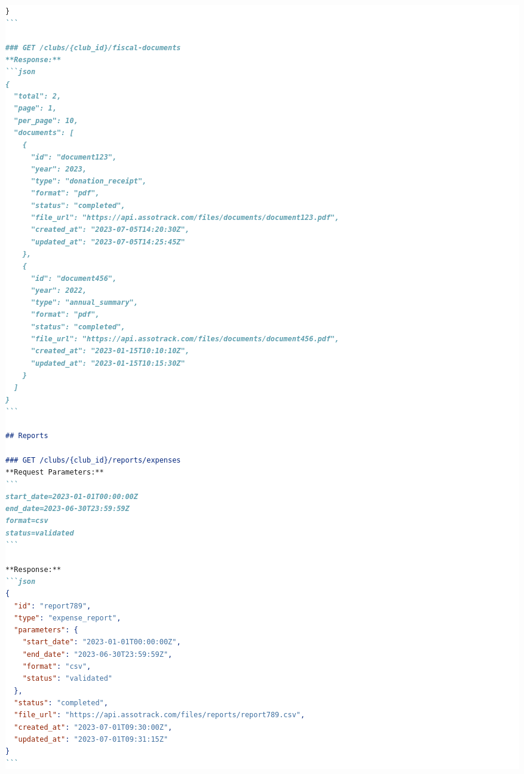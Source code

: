 ````md
}
```

### GET /clubs/{club_id}/fiscal-documents
**Response:**
```json
{
  "total": 2,
  "page": 1,
  "per_page": 10,
  "documents": [
    {
      "id": "document123",
      "year": 2023,
      "type": "donation_receipt",
      "format": "pdf",
      "status": "completed",
      "file_url": "https://api.assotrack.com/files/documents/document123.pdf",
      "created_at": "2023-07-05T14:20:30Z",
      "updated_at": "2023-07-05T14:25:45Z"
    },
    {
      "id": "document456",
      "year": 2022,
      "type": "annual_summary",
      "format": "pdf",
      "status": "completed",
      "file_url": "https://api.assotrack.com/files/documents/document456.pdf",
      "created_at": "2023-01-15T10:10:10Z",
      "updated_at": "2023-01-15T10:15:30Z"
    }
  ]
}
```

## Reports

### GET /clubs/{club_id}/reports/expenses
**Request Parameters:**
```
start_date=2023-01-01T00:00:00Z
end_date=2023-06-30T23:59:59Z
format=csv
status=validated
```

**Response:**
```json
{
  "id": "report789",
  "type": "expense_report",
  "parameters": {
    "start_date": "2023-01-01T00:00:00Z",
    "end_date": "2023-06-30T23:59:59Z",
    "format": "csv",
    "status": "validated"
  },
  "status": "completed",
  "file_url": "https://api.assotrack.com/files/reports/report789.csv",
  "created_at": "2023-07-01T09:30:00Z",
  "updated_at": "2023-07-01T09:31:15Z"
}
```

````